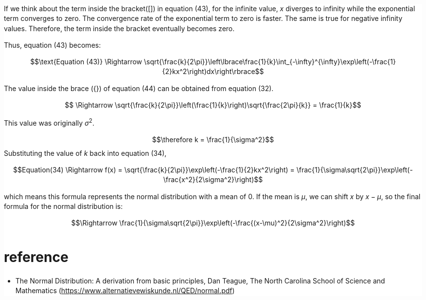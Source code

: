 [//]: # (The above is equation 43)

If we think about the term inside the bracket([]) in equation (43), for the infinite value, $x$ diverges to infinity while the exponential term converges to zero. The convergence rate of the exponential term to zero is faster. The same is true for negative infinity values. Therefore, the term inside the bracket eventually becomes zero.

Thus, equation (43) becomes:

$$\text{Equation (43)} \Rightarrow \sqrt{\frac{k}{2\pi}}\left\lbrace\frac{1}{k}\int_{-\infty}^{\infty}\exp\left(-\frac{1}{2}kx^2\right)dx\right\rbrace$$

[//]: # (The above is equation 44)

The value inside the brace ({}) of equation (44) can be obtained from equation (32).

$$ \Rightarrow \sqrt{\frac{k}{2\pi}}\left(\frac{1}{k}\right)\sqrt{\frac{2\pi}{k}} = \frac{1}{k}$$

This value was originally $\sigma^2$.

$$\therefore k = \frac{1}{\sigma^2}$$
Substituting the value of $k$ back into equation (34),

$$Equation(34) \Rightarrow f(x) = \sqrt{\frac{k}{2\pi}}\exp\left(-\frac{1}{2}kx^2\right) = \frac{1}{\sigma\sqrt{2\pi}}\exp\left(-\frac{x^2}{2\sigma^2}\right)$$

which means this formula represents the normal distribution with a mean of 0. If the mean is $\mu$, we can shift $x$ by $x-\mu$, so the final formula for the normal distribution is:

$$\Rightarrow  \frac{1}{\sigma\sqrt{2\pi}}\exp\left(-\frac{(x-\mu)^2}{2\sigma^2}\right)$$

# reference

* The Normal Distribution: A derivation from basic principles, Dan Teague, The North Carolina School of Science and Mathematics
(https://www.alternatievewiskunde.nl/QED/normal.pdf)

[^1]: For a detailed explanation of this process, refer to the Gaussian Integral episode at (https://angeloyeo.github.io/2020/01/17/Gaussian_Integral_en.html).

[//]: # (Above is equation 17)
[//]: # (Above is equation 18)
[//]: # (Above is equation 21)
[//]: # (This is Equation 22)
[//]: # (This is Equation 23)
[//]: # (This is Equation 30)
[//]: # (Equation 35)
[//]: # (Equation 36)